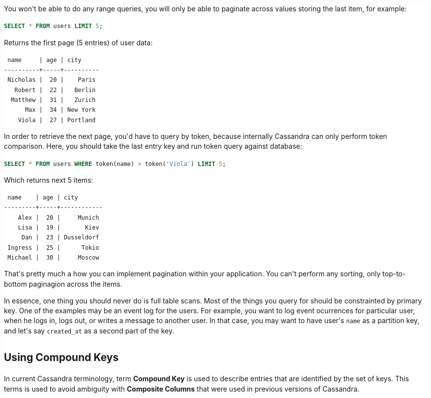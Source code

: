 You won't be able to do any range queries, you will only be able to paginate across values storing the last item, for example:

```sql
SELECT * FROM users LIMIT 5;
```

Returns the first page (5 entries) of user data:

```
 name     | age | city
----------+-----+----------
 Nicholas |  20 |    Paris
   Robert |  22 |   Berlin
  Matthew |  31 |   Zurich
      Max |  34 | New York
    Viola |  27 | Portland
```

In order to retrieve the next page, you'd have to query by token, because internally Cassandra can only perform token comparison.
Here, you should take the last entry key and run token query against database:

```sql
SELECT * FROM users WHERE token(name) > token('Viola') LIMIT 5;
```

Which returns next 5 items:

```
 name    | age | city
---------+-----+------------
    Alex |  20 |     Munich
    Lisa |  19 |       Kiev
     Dan |  23 | Dusseldorf
 Ingress |  25 |      Tokio
 Michael |  30 |     Moscow
```

That's pretty much a how you can implement pagination within your application. You can't perform any sorting, only top-to-bottom
paginagion across the items.

In essence, one thing you should never do is full table scans. Most of the things you query for should be constrainted by
primary key. One of the examples may be an event log for the users. For example, you want to log event ocurrences for particular
user, when he logs in, logs out, or writes a message to another user. In that case, you may want to have user's `name` as
a partition key, and let's say `created_at` as a second part of the key.

## Using Compound Keys

In current Cassandra terminology, term __Compound Key__ is used to describe entries that are identified
by the set of keys. This terms is used to avoid ambiguity with __Composite Columns__ that were used in previous
versions of Cassandra.
